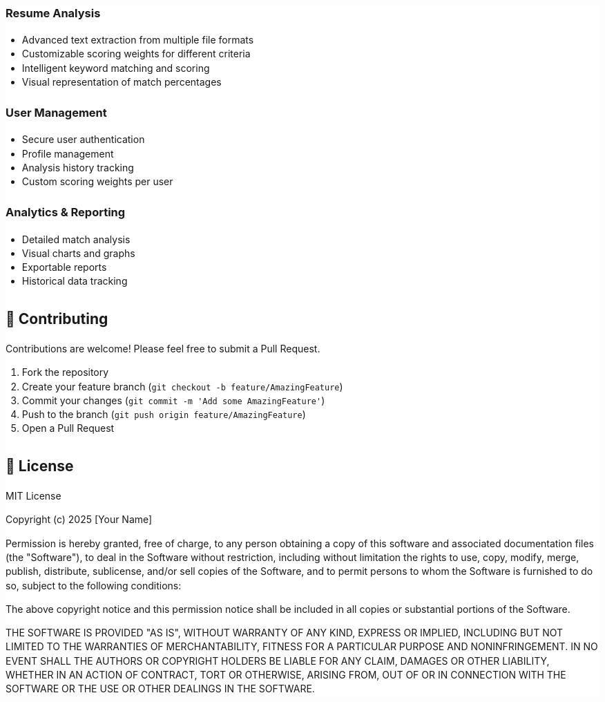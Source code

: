 ### Resume Analysis
- Advanced text extraction from multiple file formats
- Customizable scoring weights for different criteria
- Intelligent keyword matching and scoring
- Visual representation of match percentages

### User Management
- Secure user authentication
- Profile management
- Analysis history tracking
- Custom scoring weights per user

### Analytics & Reporting
- Detailed match analysis
- Visual charts and graphs
- Exportable reports
- Historical data tracking

## 🤝 Contributing

Contributions are welcome! Please feel free to submit a Pull Request.

1. Fork the repository
2. Create your feature branch (`git checkout -b feature/AmazingFeature`)
3. Commit your changes (`git commit -m 'Add some AmazingFeature'`)
4. Push to the branch (`git push origin feature/AmazingFeature`)
5. Open a Pull Request

## 📝 License

MIT License

Copyright (c) 2025 [Your Name]

Permission is hereby granted, free of charge, to any person obtaining a copy
of this software and associated documentation files (the "Software"), to deal
in the Software without restriction, including without limitation the rights
to use, copy, modify, merge, publish, distribute, sublicense, and/or sell
copies of the Software, and to permit persons to whom the Software is
furnished to do so, subject to the following conditions:

The above copyright notice and this permission notice shall be included in all
copies or substantial portions of the Software.

THE SOFTWARE IS PROVIDED "AS IS", WITHOUT WARRANTY OF ANY KIND, EXPRESS OR
IMPLIED, INCLUDING BUT NOT LIMITED TO THE WARRANTIES OF MERCHANTABILITY,
FITNESS FOR A PARTICULAR PURPOSE AND NONINFRINGEMENT. IN NO EVENT SHALL THE
AUTHORS OR COPYRIGHT HOLDERS BE LIABLE FOR ANY CLAIM, DAMAGES OR OTHER
LIABILITY, WHETHER IN AN ACTION OF CONTRACT, TORT OR OTHERWISE, ARISING FROM,
OUT OF OR IN CONNECTION WITH THE SOFTWARE OR THE USE OR OTHER DEALINGS IN THE
SOFTWARE.
